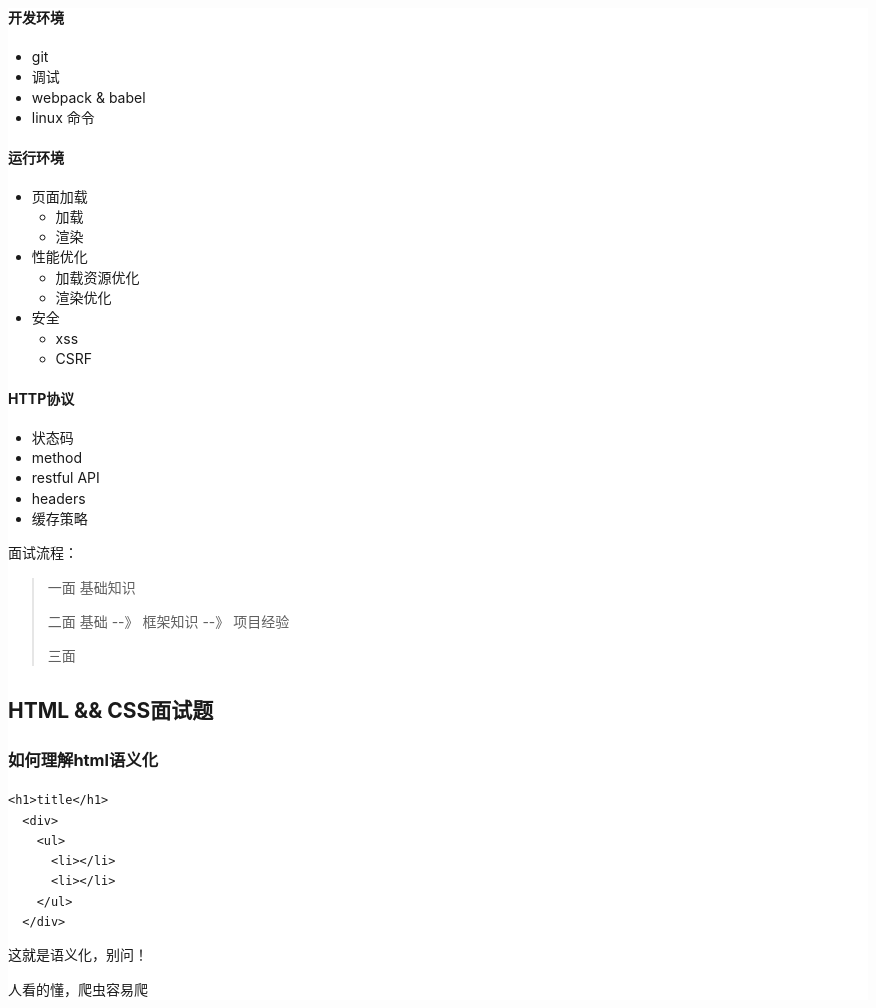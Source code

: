 #### 开发环境

* git
* 调试
* webpack & babel
* linux 命令

#### 运行环境

* 页面加载
  * 加载
  * 渲染
* 性能优化
  * 加载资源优化
  * 渲染优化
* 安全
  * xss
  * CSRF

#### HTTP协议

* 状态码
* method
* restful API
* headers
* 缓存策略



面试流程：

> 一面  基础知识
>
> 二面  基础 --》 框架知识 --》 项目经验
>
> 三面  



## HTML && CSS面试题

### 如何理解html语义化

```
<h1>title</h1>
  <div>
    <ul>
      <li></li>
      <li></li>
    </ul>
  </div>
```

这就是语义化，别问！

人看的懂，爬虫容易爬
